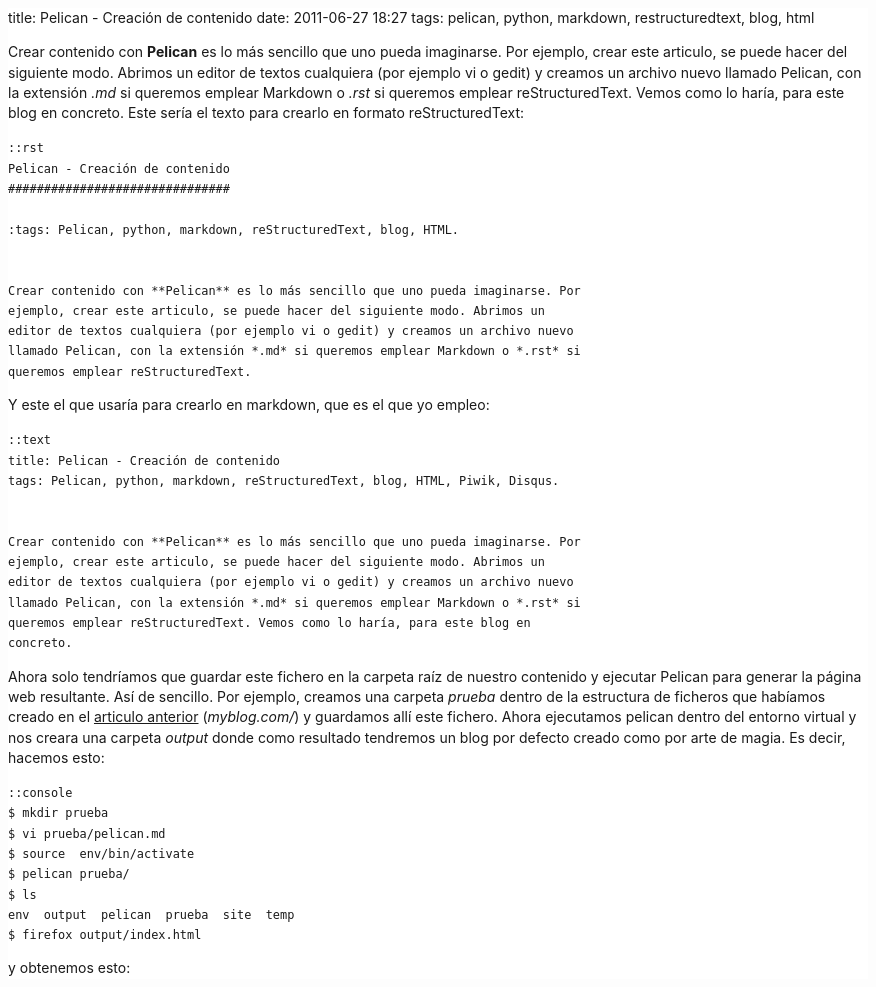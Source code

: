 title: Pelican - Creación de contenido
date: 2011-06-27 18:27
tags: pelican, python, markdown, restructuredtext, blog, html

Crear contenido con **Pelican** es lo más sencillo que uno pueda imaginarse. Por 
ejemplo, crear este articulo, se puede hacer del siguiente modo. Abrimos un 
editor de textos cualquiera (por ejemplo vi o gedit) y creamos un archivo nuevo 
llamado Pelican, con la extensión *.md* si queremos emplear Markdown o *.rst* si 
queremos emplear reStructuredText. Vemos como lo haría, para este blog en 
concreto. Este sería el texto para crearlo en formato reStructuredText:

    ::rst
    Pelican - Creación de contenido
    ###############################

    :tags: Pelican, python, markdown, reStructuredText, blog, HTML.


    Crear contenido con **Pelican** es lo más sencillo que uno pueda imaginarse. Por 
    ejemplo, crear este articulo, se puede hacer del siguiente modo. Abrimos un 
    editor de textos cualquiera (por ejemplo vi o gedit) y creamos un archivo nuevo 
    llamado Pelican, con la extensión *.md* si queremos emplear Markdown o *.rst* si 
    queremos emplear reStructuredText. 
    
Y este el que usaría para crearlo en markdown, que es el que yo empleo:

    ::text
    title: Pelican - Creación de contenido
    tags: Pelican, python, markdown, reStructuredText, blog, HTML, Piwik, Disqus.


    Crear contenido con **Pelican** es lo más sencillo que uno pueda imaginarse. Por 
    ejemplo, crear este articulo, se puede hacer del siguiente modo. Abrimos un 
    editor de textos cualquiera (por ejemplo vi o gedit) y creamos un archivo nuevo 
    llamado Pelican, con la extensión *.md* si queremos emplear Markdown o *.rst* si 
    queremos emplear reStructuredText. Vemos como lo haría, para este blog en 
    concreto.
    
Ahora solo tendríamos que guardar este fichero en la carpeta raíz de nuestro 
contenido y ejecutar Pelican para generar la página web resultante. Así de 
sencillo. Por ejemplo, creamos una carpeta *prueba* dentro de la estructura de 
ficheros que habíamos creado en el [articulo anterior][0] (*myblog.com/*) y 
guardamos allí este fichero. Ahora ejecutamos pelican dentro del entorno virtual 
y nos creara una carpeta *output* donde como resultado tendremos un blog por 
defecto creado como por arte de magia. Es decir, hacemos esto:

  [0]: http://joedicastro.com/pelican-introduccion-e-instalacion.html

    ::console
    $ mkdir prueba
    $ vi prueba/pelican.md
    $ source  env/bin/activate
    $ pelican prueba/
    $ ls
    env  output  pelican  prueba  site  temp
    $ firefox output/index.html

y obtenemos esto:


  [1]: http://www.codefu.org/wiki/Main/Html2markdown
  [2]: http://www.aaronsw.com/2002/html2text/